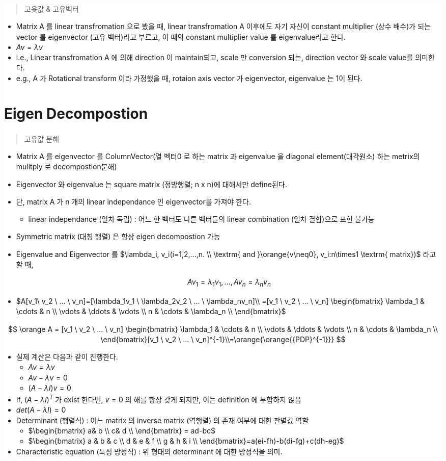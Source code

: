 > 고윳값 & 고유벡터
>
- Matrix A 를 linear transfromation 으로 봤을 때, linear transfromation A 이후에도 자기 자신이 constant multiplier (상수 배수)가 되는 vector 를 eigenvector (고유 벡터)라고 부르고, 이 때의 constant multiplier value 를 eigenvalue라고 한다.
- $Av=\lambda v$
- i.e., Linear transfromation A 에 의해 direction 이 maintain되고, scale 만 conversion 되는, direction vector 와 scale value를 의미한다.
- e.g., A 가 Rotational transform 이라 가정했을 때, rotaion axis vector 가 eigenvector, eigenvalue 는 1이 된다.

# Eigen Decompostion

> 고유값 분해
>
- Matrix A 를 eigenvector 를 ColumnVector(열 벡터0 로 하는 matrix 과 eigenvalue 을 diagonal element(대각원소) 하는 metrix의 mulitply 로 decompostion분해)
- Eigenvector 와 eigenvalue 는 square matrix (정방행렬; n x n)에 대해서만 define된다.
- 단, matrix A 가 n 개의 linear independance 인 eigenvector를 가져야 한다.
  - linear independance (일차 독립) : 어느 한 벡터도 다른 벡터들의 linear combination (일차 결합)으로 표현 불가능
- Symmetric matrix (대칭 행렬) 은 항상 eigen decompostion 가능
- Eigenvalue and Eigenvector 를 $\lambda_i, v_i(i=1,2,...,n. \\ \textrm{ and }\orange{v\neq0}, v_i:n\times1 \textrm{ matrix})$ 라고 할 때,

  $$
  Av_1=\lambda_1v_1,...,Av_n=\lambda_nv_n
  $$

- $A[v_1\ v_2 \ ... \ v_n]=[\lambda_1v_1 \ \lambda_2v_2 \ ... \ \lambda_nv_n]\\ =[v_1 \ v_2 \ ... \ v_n] \begin{bmatrix}
  \lambda_1 & \cdots  &  n \\
  \vdots & \ddots  & \vdots  \\
  n & \cdots  & \lambda_n \\
  \end{bmatrix}$

$$
\orange A = [v_1 \ v_2 \ ... \ v_n] \begin{bmatrix}
\lambda_1 & \cdots  &  n \\
\vdots & \ddots  & \vdots  \\
n & \cdots  & \lambda_n \\
\end{bmatrix}[v_1 \ v_2 \ ... \ v_n]^{-1}\\=\orange{\orange{{PDP}^{-1}}}
$$

- 실제 계산은 다음과 같이 진행한다.
  - $Av= \lambda v$
  - $Av-\lambda v = 0$
  - $(A-\lambda I)v=0$
- If, $(A-\lambda I)^T$ 가 exist 한다면, $v=0$ 의 해를 항상 갖게 되지만, 이는 definition 에 부합하지 않음
- ${det(A-\lambda I)=0}$
- Determinant (행렬식) : 어느 matrix 의 inverse matrix (역행렬) 의 존재 여부에 대한 판별값 역할
  - $\begin{bmatrix}
    a& b \\
    c& d \\
    \end{bmatrix} = ad-bc$
  - $\begin{bmatrix}
    a & b & c \\
    d & e & f \\
    g & h & i \\
    \end{bmatrix}=a(ei-fh)-b(di-fg)+c(dh-eg)$
- Characteristic equation (특성 방정식) : 위 형태의 determinant 에 대한 방정식을 의미.
